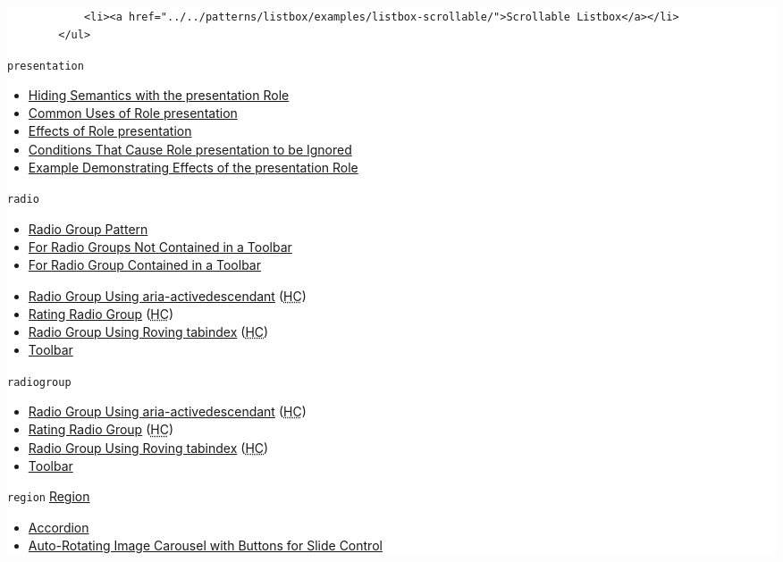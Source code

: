                 <li><a href="../../patterns/listbox/examples/listbox-scrollable/">Scrollable Listbox</a></li>
            </ul>
</td>
          </tr>
          <tr>
            <td><code>presentation</code></td>
            <td><ul>
                <li><a href="../../practices/hiding-semantics/">Hiding Semantics with the presentation Role</a></li>
                <li><a href="../../practices/hiding-semantics/#presentation_role_uses">Common Uses of Role presentation</a></li>
                <li><a href="../../practices/hiding-semantics/#presentation_role_effects">Effects of Role presentation</a></li>
                <li><a href="../../practices/hiding-semantics/#presentation_role_ignored">Conditions That Cause Role presentation to be Ignored</a></li>
                <li><a href="../../practices/hiding-semantics/#presentation_role_examples">Example Demonstrating Effects of the presentation Role</a></li>
            </ul>
</td>
            <td></td>
          </tr>
          <tr>
            <td><code>radio</code></td>
            <td><ul>
                <li><a href="../../patterns/radio/">Radio Group Pattern</a></li>
                <li><a href="../../patterns/radio/#keyboard_interaction">For Radio Groups Not Contained in a Toolbar</a></li>
                <li><a href="../../patterns/radio/#keyboard_interaction">For Radio Group Contained in a Toolbar</a></li>
            </ul>
</td>
            <td><ul>
                <li><a href="../../patterns/radio/examples/radio-activedescendant/">Radio Group  Using aria-activedescendant</a> (<abbr title="High Contrast Support">HC</abbr>)</li>
                <li><a href="../../patterns/radio/examples/radio-rating/">Rating Radio Group</a> (<abbr title="High Contrast Support">HC</abbr>)</li>
                <li><a href="../../patterns/radio/examples/radio/">Radio Group  Using Roving tabindex</a> (<abbr title="High Contrast Support">HC</abbr>)</li>
                <li><a href="../../patterns/toolbar/examples/toolbar/">Toolbar</a></li>
            </ul>
</td>
          </tr>
          <tr>
            <td><code>radiogroup</code></td>
            <td></td>
            <td><ul>
                <li><a href="../../patterns/radio/examples/radio-activedescendant/">Radio Group  Using aria-activedescendant</a> (<abbr title="High Contrast Support">HC</abbr>)</li>
                <li><a href="../../patterns/radio/examples/radio-rating/">Rating Radio Group</a> (<abbr title="High Contrast Support">HC</abbr>)</li>
                <li><a href="../../patterns/radio/examples/radio/">Radio Group  Using Roving tabindex</a> (<abbr title="High Contrast Support">HC</abbr>)</li>
                <li><a href="../../patterns/toolbar/examples/toolbar/">Toolbar</a></li>
            </ul>
</td>
          </tr>
          <tr>
            <td><code>region</code></td>
            <td><a href="../../practices/landmark-regions/#aria_lh_region">Region</a>
</td>
            <td><ul>
                <li><a href="../../patterns/accordion/examples/accordion/">Accordion</a></li>
                <li><a href="../../patterns/carousel/examples/carousel-1-prev-next/">Auto-Rotating Image Carousel  with Buttons for Slide Control</a></li>